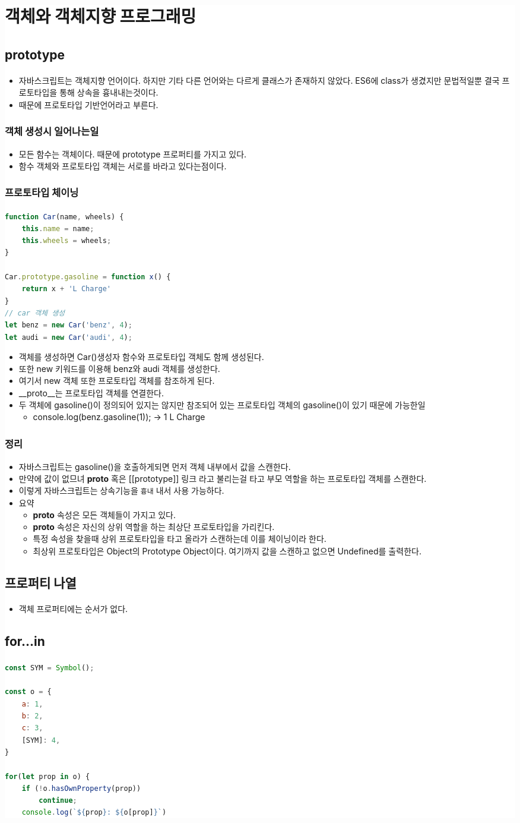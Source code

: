 # 객체와 객체지향 프로그래밍

## prototype
- 자바스크립트는 객체지향 언어이다. 하지만 기타 다른 언어와는 다르게 클래스가 존재하지 않았다. ES6에 class가 생겼지만 문법적일뿐 결국 프로토타입을 통해 상속을 흉내내는것이다.
- 때문에 프로토타입 기반언어라고 부른다.

### 객체 생성시 일어나는일
- 모든 함수는 객체이다. 때문에 prototype 프로퍼티를 가지고 있다.
- 함수 객체와 프로토타입 객체는 서로를 바라고 있다는점이다. 

### 프로토타입 체이닝
```javascript
function Car(name, wheels) {
    this.name = name;
    this.wheels = wheels;
}

Car.prototype.gasoline = function x() {
    return x + 'L Charge'
}
// car 객체 생성
let benz = new Car('benz', 4);
let audi = new Car('audi', 4);
```
- 객체를 생성하면 Car()생성자 함수와 프로토타입 객체도 함께 생성된다.
- 또한 new 키워드를 이용해 benz와 audi 객체를 생성한다.
- 여기서 new 객체 또한 프로토타입 객체를 참조하게 된다.
- __proto__는 프로토타입 객체를 연결한다.
- 두 객체에 gasoline()이 정의되어 있지는 않지만 참조되어 있는 프로토타입 객체의 gasoline()이 있기 때문에 가능한일
  - console.log(benz.gasoline(1)); -> 1 L Charge

### 정리
- 자바스크립트는 gasoline()을 호출하게되면 먼저 객체 내부에서 값을 스캔한다.
- 만약에 값이 없므녀 __proto__ 혹은 [[prototype]] 링크 라고 불리는걸 타고 부모 역할을 하는 프로토타입 객체를 스캔한다.
- 이렇게 자바스크립트는 상속기능을 `흉내` 내서 사용 가능하다.
- 요약
  - __proto__ 속성은 모든 객체들이 가지고 있다.
  - __proto__ 속성은 자신의 상위 역할을 하는 최상단 프로토타입을 가리킨다.
  - 특정 속성을 찾을때 상위 프로토타입을 타고 올라가 스캔하는데 이를 체이닝이라 한다.
  - 최상위 프로토타입은 Object의 Prototype Object이다. 여기까지 값을 스캔하고 없으면 Undefined를 출력한다.

## 프로퍼티 나열
- 객체 프로퍼티에는 순서가 없다.

## for...in
```javascript
const SYM = Symbol();

const o = {
    a: 1,
    b: 2,
    c: 3,
    [SYM]: 4,
}

for(let prop in o) {
    if (!o.hasOwnProperty(prop)) 
        continue;
    console.log(`${prop}: ${o[prop]}`)
```